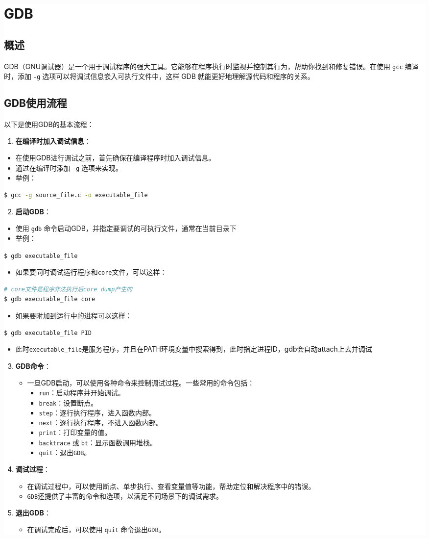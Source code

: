 
# GDB

## 概述

GDB（GNU调试器）是一个用于调试程序的强大工具。它能够在程序执行时监视并控制其行为，帮助你找到和修复错误。在使用 `gcc` 编译时，添加 `-g` 选项可以将调试信息嵌入可执行文件中，这样 GDB 就能更好地理解源代码和程序的关系。

## GDB使用流程

以下是使用GDB的基本流程：

1. **在编译时加入调试信息**：

- 在使用GDB进行调试之前，首先确保在编译程序时加入调试信息。
- 通过在编译时添加 `-g` 选项来实现。
- 举例：
```bash
$ gcc -g source_file.c -o executable_file
```

2. **启动GDB**：

- 使用 `gdb` 命令启动GDB，并指定要调试的可执行文件，通常在当前目录下
- 举例：
```bash
$ gdb executable_file
```
- 如果要同时调试运行程序和`core`文件，可以这样：
```bash
# core文件是程序非法执行后core dump产生的
$ gdb executable_file core
```
- 如果要附加到运行中的进程可以这样：
```bash
$ gdb executable_file PID
```
- 此时`executable_file`是服务程序，并且在PATH环境变量中搜索得到，此时指定进程ID，gdb会自动attach上去并调试


3. **GDB命令**：
   - 一旦GDB启动，可以使用各种命令来控制调试过程。一些常用的命令包括：
     - `run`：启动程序并开始调试。
     - `break`：设置断点。
     - `step`：逐行执行程序，进入函数内部。
     - `next`：逐行执行程序，不进入函数内部。
     - `print`：打印变量的值。
     - `backtrace` 或 `bt`：显示函数调用堆栈。
     - `quit`：退出`GDB`。

4. **调试过程**：
   - 在调试过程中，可以使用断点、单步执行、查看变量值等功能，帮助定位和解决程序中的错误。
   - `GDB`还提供了丰富的命令和选项，以满足不同场景下的调试需求。

5. **退出GDB**：
   - 在调试完成后，可以使用 `quit` 命令退出`GDB`。
